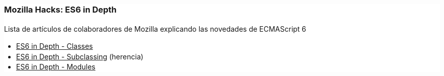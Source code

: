 ### Mozilla Hacks: ES6 in Depth

Lista de artículos de colaboradores de Mozilla explicando las novedades de ECMAScript 6

- [ES6 in Depth - Classes](https://hacks.mozilla.org/2015/07/es6-in-depth-classes/)
- [ES6 in Depth - Subclassing](https://hacks.mozilla.org/2015/08/es6-in-depth-subclassing/) (herencia)
- [ES6 in Depth - Modules](https://hacks.mozilla.org/2015/08/es6-in-depth-modules/)
